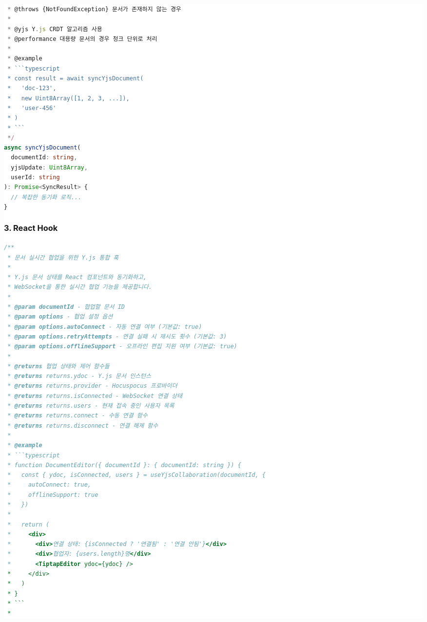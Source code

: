 ```typescript
 * @throws {NotFoundException} 문서가 존재하지 않는 경우
 * 
 * @yjs Y.js CRDT 알고리즘 사용
 * @performance 대용량 문서의 경우 청크 단위로 처리
 * 
 * @example
 * ```typescript
 * const result = await syncYjsDocument(
 *   'doc-123',
 *   new Uint8Array([1, 2, 3, ...]),
 *   'user-456'
 * )
 * ```
 */
async syncYjsDocument(
  documentId: string,
  yjsUpdate: Uint8Array,
  userId: string
): Promise<SyncResult> {
  // 복잡한 동기화 로직...
}
```

### 3. React Hook
```typescript
/**
 * 문서 실시간 협업을 위한 Y.js 통합 훅
 * 
 * Y.js 문서 상태를 React 컴포넌트와 동기화하고,
 * WebSocket을 통한 실시간 협업 기능을 제공합니다.
 * 
 * @param documentId - 협업할 문서 ID
 * @param options - 협업 설정 옵션
 * @param options.autoConnect - 자동 연결 여부 (기본값: true)
 * @param options.retryAttempts - 연결 실패 시 재시도 횟수 (기본값: 3)
 * @param options.offlineSupport - 오프라인 편집 지원 여부 (기본값: true)
 * 
 * @returns 협업 상태와 제어 함수들
 * @returns returns.ydoc - Y.js 문서 인스턴스
 * @returns returns.provider - Hocuspocus 프로바이더
 * @returns returns.isConnected - WebSocket 연결 상태
 * @returns returns.users - 현재 접속 중인 사용자 목록
 * @returns returns.connect - 수동 연결 함수
 * @returns returns.disconnect - 연결 해제 함수
 * 
 * @example
 * ```typescript
 * function DocumentEditor({ documentId }: { documentId: string }) {
 *   const { ydoc, isConnected, users } = useYjsCollaboration(documentId, {
 *     autoConnect: true,
 *     offlineSupport: true
 *   })
 * 
 *   return (
 *     <div>
 *       <div>연결 상태: {isConnected ? '연결됨' : '연결 안됨'}</div>
 *       <div>협업자: {users.length}명</div>
 *       <TiptapEditor ydoc={ydoc} />
 *     </div>
 *   )
 * }
 * ```
 * 
```